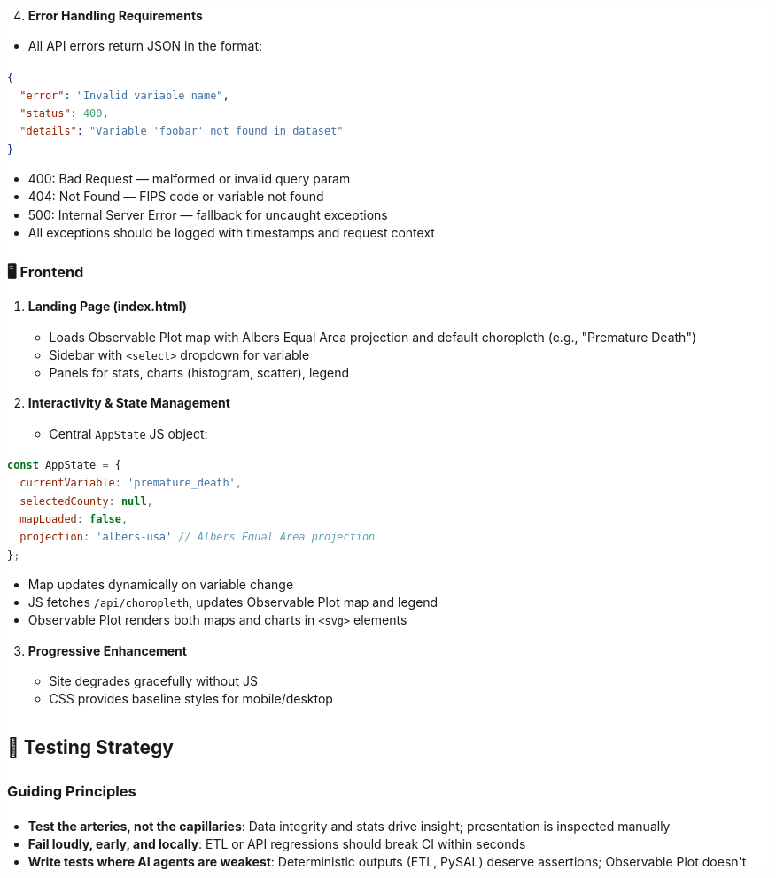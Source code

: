 4. **Error Handling Requirements**

* All API errors return JSON in the format:

```json
{
  "error": "Invalid variable name",
  "status": 400,
  "details": "Variable 'foobar' not found in dataset"
}
```

* 400: Bad Request — malformed or invalid query param
* 404: Not Found — FIPS code or variable not found
* 500: Internal Server Error — fallback for uncaught exceptions
* All exceptions should be logged with timestamps and request context

### 🖥️ Frontend

1. **Landing Page (index.html)**

   * Loads Observable Plot map with Albers Equal Area projection and default choropleth (e.g., "Premature Death")
   * Sidebar with `<select>` dropdown for variable
   * Panels for stats, charts (histogram, scatter), legend

2. **Interactivity & State Management**

   * Central `AppState` JS object:

```javascript
const AppState = {
  currentVariable: 'premature_death',
  selectedCounty: null,
  mapLoaded: false,
  projection: 'albers-usa' // Albers Equal Area projection
};
```

* Map updates dynamically on variable change
* JS fetches `/api/choropleth`, updates Observable Plot map and legend
* Observable Plot renders both maps and charts in `<svg>` elements

3. **Progressive Enhancement**

   * Site degrades gracefully without JS
   * CSS provides baseline styles for mobile/desktop

## 🧪 Testing Strategy

### Guiding Principles

* **Test the arteries, not the capillaries**: Data integrity and stats drive insight; presentation is inspected manually
* **Fail loudly, early, and locally**: ETL or API regressions should break CI within seconds
* **Write tests where AI agents are weakest**: Deterministic outputs (ETL, PySAL) deserve assertions; Observable Plot doesn't
